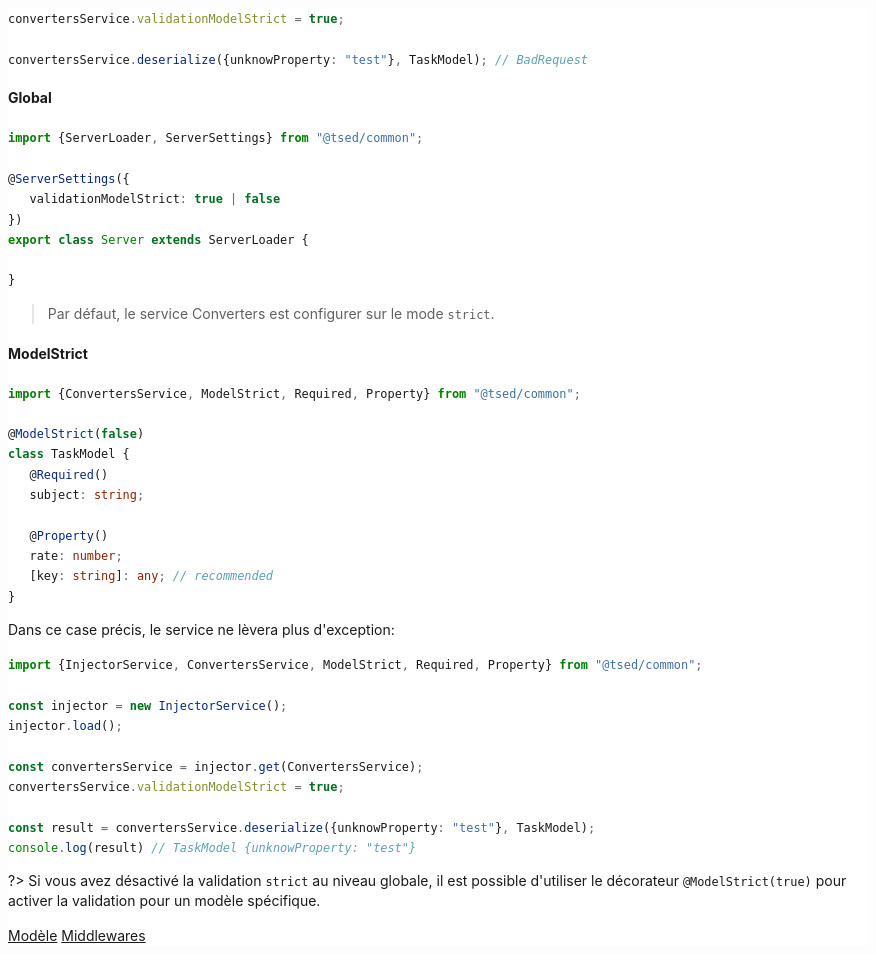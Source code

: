 ```typescript
convertersService.validationModelStrict = true;

convertersService.deserialize({unknowProperty: "test"}, TaskModel); // BadRequest
```

#### Global

```typescript
import {ServerLoader, ServerSettings} from "@tsed/common";

@ServerSettings({
   validationModelStrict: true | false
})
export class Server extends ServerLoader {
   
}      
```
> Par défaut, le service Converters est configurer sur le mode `strict`.

#### ModelStrict

```typescript
import {ConvertersService, ModelStrict, Required, Property} from "@tsed/common";

@ModelStrict(false)
class TaskModel {
   @Required()
   subject: string;
   
   @Property()
   rate: number;
   [key: string]: any; // recommended
}
````

Dans ce case précis, le service ne lèvera plus d'exception:

```typescript
import {InjectorService, ConvertersService, ModelStrict, Required, Property} from "@tsed/common";

const injector = new InjectorService();
injector.load();

const convertersService = injector.get(ConvertersService);
convertersService.validationModelStrict = true;

const result = convertersService.deserialize({unknowProperty: "test"}, TaskModel);
console.log(result) // TaskModel {unknowProperty: "test"}
```

?> Si vous avez désactivé la validation `strict` au niveau globale, il est possible d'utiliser le décorateur `@ModelStrict(true)`
pour activer la validation pour un modèle spécifique.


<div class="guide-links">
<a href="#/docs/model">Modèle</a>
<a href="#/docs/middlewares/overview">Middlewares</a>
</div>